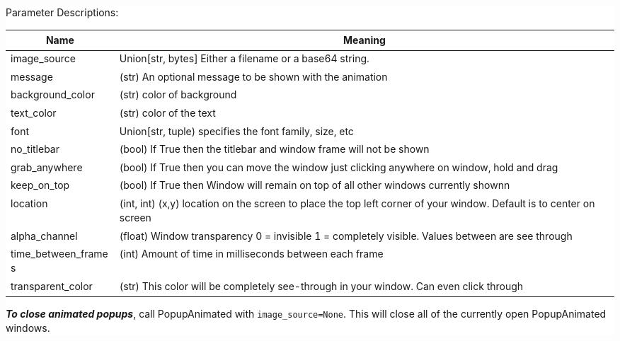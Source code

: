 Parameter Descriptions:

| Name                  | Meaning                                                      |
| --------------------- | ------------------------------------------------------------ |
| image\_source         | Union\[str, bytes\] Either a filename or a base64 string.    |
| message               | (str) An optional message to be shown with the animation     |
| background\_color     | (str) color of background                                    |
| text\_color           | (str) color of the text                                      |
| font                  | Union\[str, tuple) specifies the font family, size, etc      |
| no\_titlebar          | (bool) If True then the titlebar and window frame will not be shown |
| grab\_anywhere        | (bool) If True then you can move the window just clicking anywhere on window, hold and drag |
| keep\_on\_top         | (bool) If True then Window will remain on top of all other windows currently shownn |
| location              | (int, int) (x,y) location on the screen to place the top left corner of your window. Default is to center on screen |
| alpha\_channel        | (float) Window transparency 0 = invisible 1 = completely visible. Values between are see through |
| time\_between\_frames | (int) Amount of time in milliseconds between each frame      |
| transparent\_color    | (str) This color will be completely see-through in your window. Can even click through |

***To close animated popups***, call PopupAnimated with `image_source=None`. This will close all of the currently open PopupAnimated windows.
